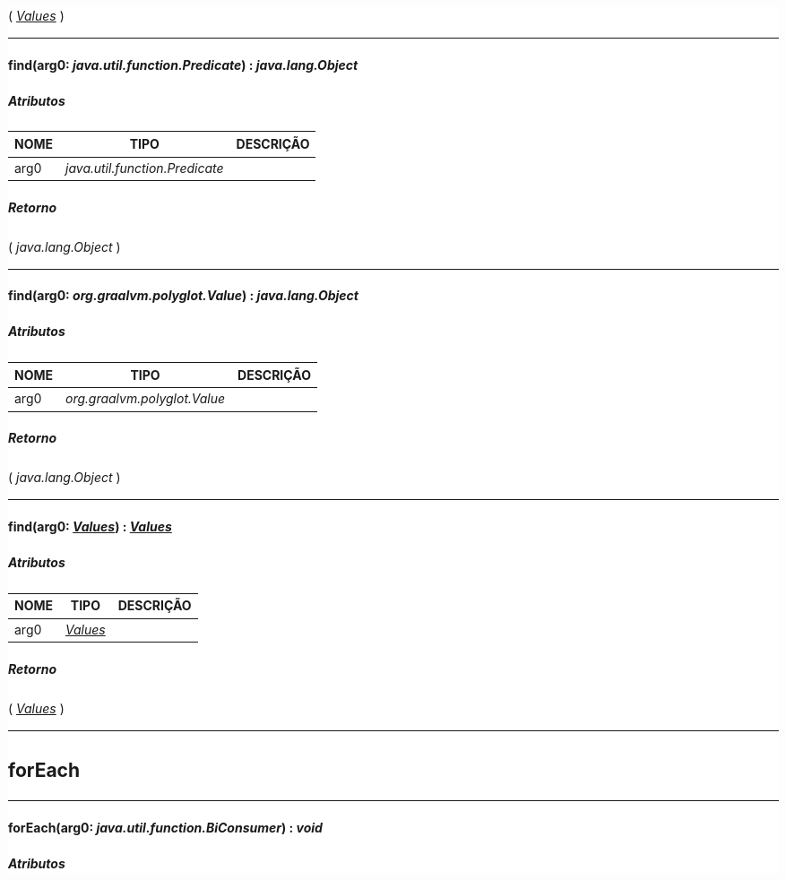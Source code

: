 ( _[Values](../../objects/Values)_ )


---

#### find(arg0: _java.util.function.Predicate_) : _java.lang.Object_
##### Atributos

| NOME | TIPO | DESCRIÇÃO |
|---|---|---|
| arg0 | _java.util.function.Predicate_ |   |

##### Retorno

( _java.lang.Object_ )


---

#### find(arg0: _org.graalvm.polyglot.Value_) : _java.lang.Object_
##### Atributos

| NOME | TIPO | DESCRIÇÃO |
|---|---|---|
| arg0 | _org.graalvm.polyglot.Value_ |   |

##### Retorno

( _java.lang.Object_ )


---

#### find(arg0: _[Values](../../objects/Values)_) : _[Values](../../objects/Values)_
##### Atributos

| NOME | TIPO | DESCRIÇÃO |
|---|---|---|
| arg0 | _[Values](../../objects/Values)_ |   |

##### Retorno

( _[Values](../../objects/Values)_ )


---

## forEach

---

#### forEach(arg0: _java.util.function.BiConsumer_) : _void_
##### Atributos
